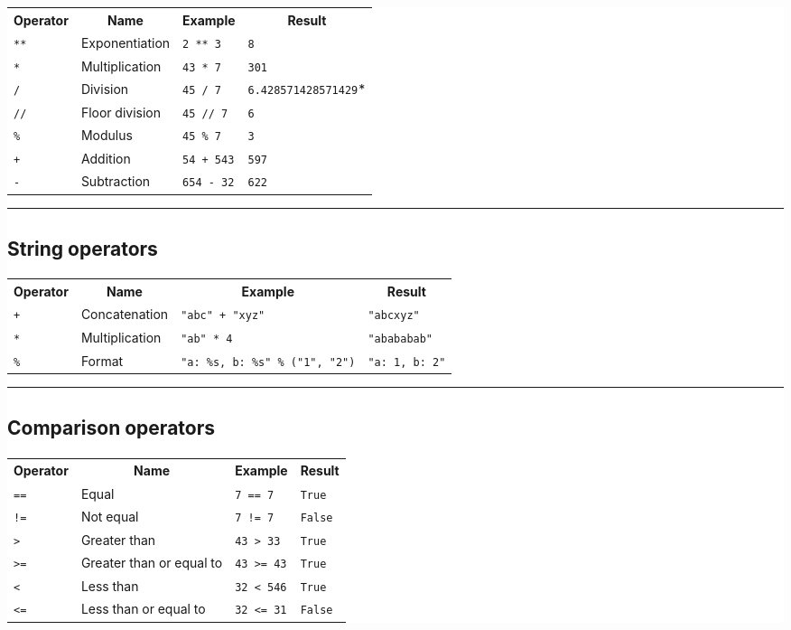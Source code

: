 <span class="centered">

<table>
<tr><th>Operator</th><th>Name</th><th>Example</th><th>Result</th></tr>
<tr><td><code>**</code></td><td>Exponentiation</td><td><code>2 ** 3</code></td><td><code>8</code></td></tr>
<tr><td><code>*</code></td><td>Multiplication</td><td><code>43 * 7</code></td><td><code>301</code></td></tr>
<tr><td><code>/</code></td><td>Division</td><td><code>45 / 7</code></td><td><code>6.428571428571429</code>*</td></tr>
<tr><td><code>//</code></td><td>Floor division</td><td><code>45 // 7</code></td><td><code>6</code></td></tr>
<tr><td><code>%</code></td><td>Modulus</td><td><code>45 % 7</code></td><td><code>3</code></td></tr>
<tr><td><code>+</code></td><td>Addition</td><td><code>54 + 543</code></td><td><code>597</code></td></tr>
<tr><td><code>-</code></td><td>Subtraction</td><td><code>654 - 32</code></td><td><code>622</code></td></tr>
</table>

</span>

---

## String operators

<span class="centered">

<table>
<tr><th>Operator</th><th>Name</th><th>Example</th><th>Result</th></tr>
<tr><td><code>+</code></td><td>Concatenation</td><td><code>"abc" + "xyz"</code></td><td><code>"abcxyz"</code></td></tr>
<tr><td><code>*</code></td><td>Multiplication</td><td><code>"ab" * 4</code></td><td><code>"abababab"</code></td></tr>
<tr><td><code>%</code></td><td>Format</td><td><code>"a: %s, b: %s" % ("1", "2")</code></td><td><code>"a: 1, b: 2"</code></td></tr>
</table>

</span>

---

## Comparison operators

<span class="centered">

<table>
<tr><th>Operator</th><th>Name</th><th>Example</th><th>Result</th></tr>
<tr><td><code>==</code></td><td>Equal</td><td><code>7 == 7</code></td><td><code>True</code></td></tr>
<tr><td><code>!=</code></td><td>Not equal</td><td><code>7 != 7</code></td><td><code>False</code></td></tr>
<tr><td><code>></code></td><td>Greater than</td><td><code>43 > 33</code></td><td><code>True</code></td></tr>
<tr><td><code>>=</code></td><td>Greater than or equal to</td><td><code>43 >= 43</code></td><td><code>True</code></td></tr>
<tr><td><code><</code></td><td>Less than</td><td><code>32 < 546</code></td><td><code>True</code></td></tr>
<tr><td><code><=</code></td><td>Less than or equal to</td><td><code>32 <= 31</code></td><td><code>False</code></td></tr>
</table>
